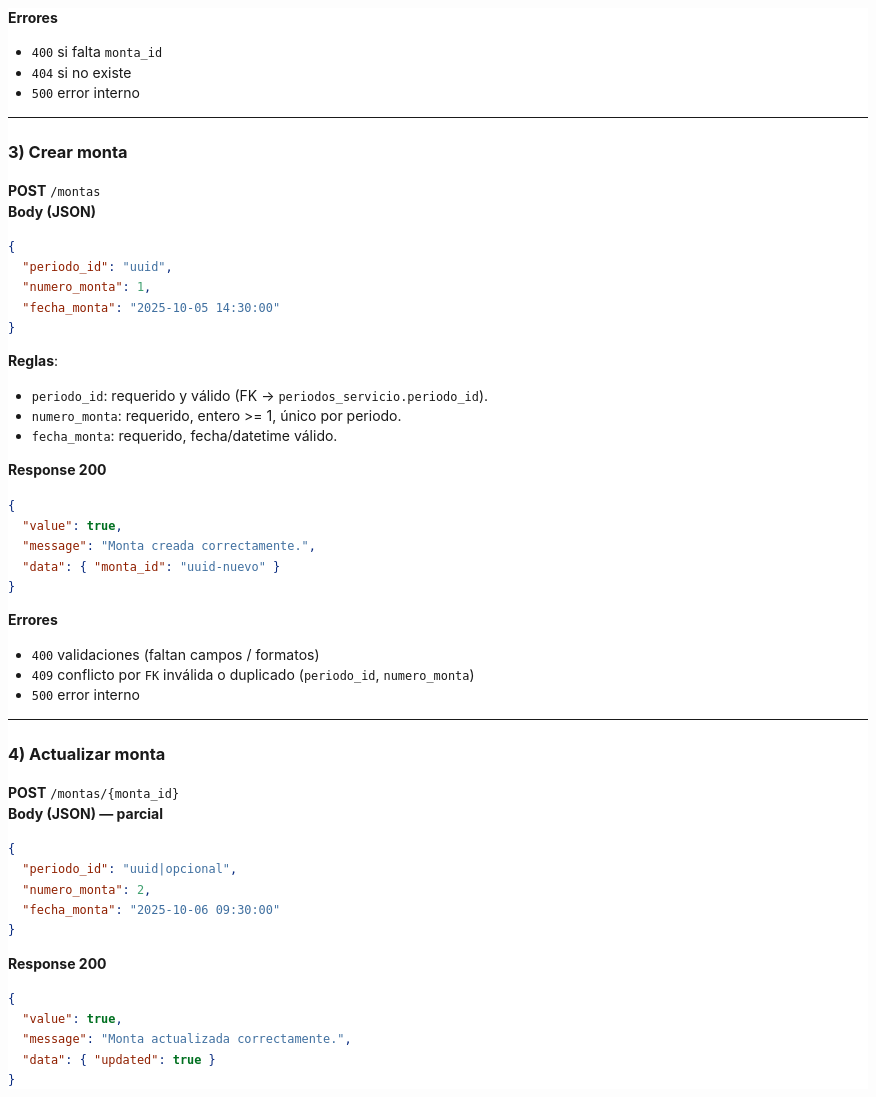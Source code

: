 **Errores**
- `400` si falta `monta_id`
- `404` si no existe
- `500` error interno

---

### 3) Crear monta
**POST** `/montas`  
**Body (JSON)**
```json
{
  "periodo_id": "uuid",
  "numero_monta": 1,
  "fecha_monta": "2025-10-05 14:30:00"
}
```

**Reglas**:
- `periodo_id`: requerido y válido (FK → `periodos_servicio.periodo_id`).
- `numero_monta`: requerido, entero >= 1, único por periodo.
- `fecha_monta`: requerido, fecha/datetime válido.

**Response 200**
```json
{
  "value": true,
  "message": "Monta creada correctamente.",
  "data": { "monta_id": "uuid-nuevo" }
}
```

**Errores**
- `400` validaciones (faltan campos / formatos)
- `409` conflicto por `FK` inválida o duplicado (`periodo_id`, `numero_monta`)
- `500` error interno

---

### 4) Actualizar monta
**POST** `/montas/{monta_id}`  
**Body (JSON) — parcial**
```json
{
  "periodo_id": "uuid|opcional",
  "numero_monta": 2,
  "fecha_monta": "2025-10-06 09:30:00"
}
```

**Response 200**
```json
{
  "value": true,
  "message": "Monta actualizada correctamente.",
  "data": { "updated": true }
}
```
